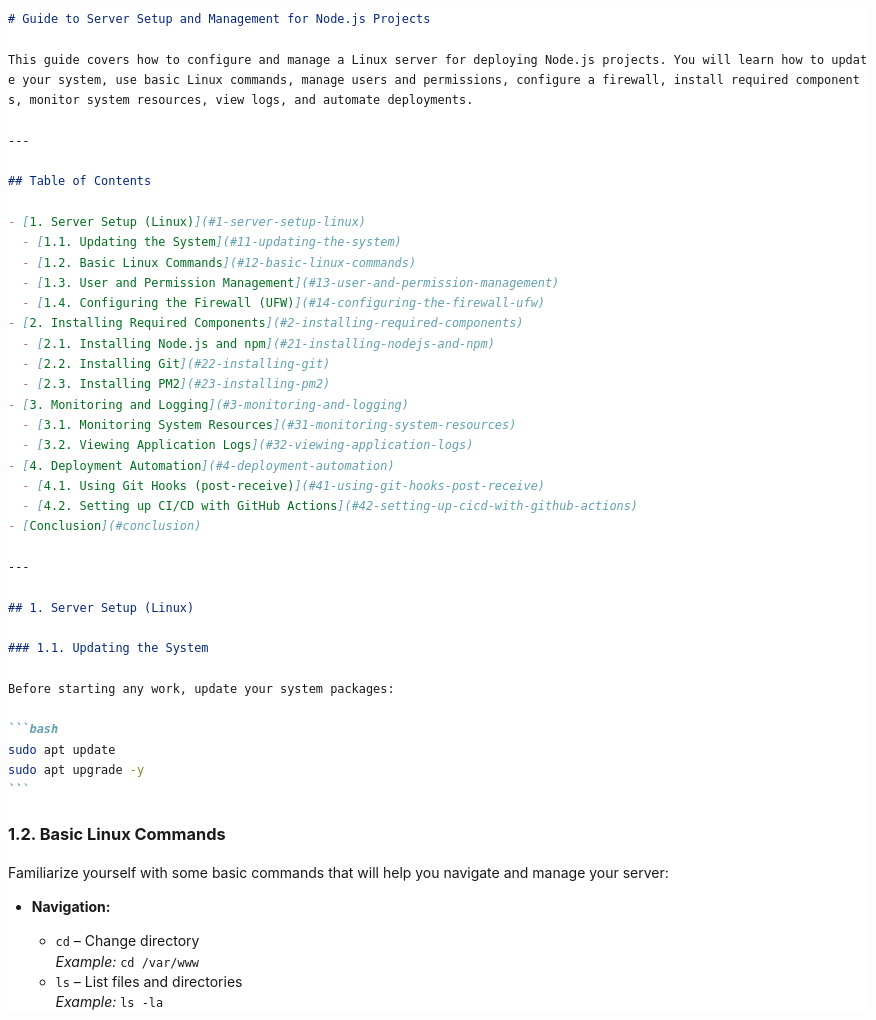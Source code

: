 ````markdown
# Guide to Server Setup and Management for Node.js Projects

This guide covers how to configure and manage a Linux server for deploying Node.js projects. You will learn how to update your system, use basic Linux commands, manage users and permissions, configure a firewall, install required components, monitor system resources, view logs, and automate deployments.

---

## Table of Contents

- [1. Server Setup (Linux)](#1-server-setup-linux)
  - [1.1. Updating the System](#11-updating-the-system)
  - [1.2. Basic Linux Commands](#12-basic-linux-commands)
  - [1.3. User and Permission Management](#13-user-and-permission-management)
  - [1.4. Configuring the Firewall (UFW)](#14-configuring-the-firewall-ufw)
- [2. Installing Required Components](#2-installing-required-components)
  - [2.1. Installing Node.js and npm](#21-installing-nodejs-and-npm)
  - [2.2. Installing Git](#22-installing-git)
  - [2.3. Installing PM2](#23-installing-pm2)
- [3. Monitoring and Logging](#3-monitoring-and-logging)
  - [3.1. Monitoring System Resources](#31-monitoring-system-resources)
  - [3.2. Viewing Application Logs](#32-viewing-application-logs)
- [4. Deployment Automation](#4-deployment-automation)
  - [4.1. Using Git Hooks (post-receive)](#41-using-git-hooks-post-receive)
  - [4.2. Setting up CI/CD with GitHub Actions](#42-setting-up-cicd-with-github-actions)
- [Conclusion](#conclusion)

---

## 1. Server Setup (Linux)

### 1.1. Updating the System

Before starting any work, update your system packages:

```bash
sudo apt update
sudo apt upgrade -y
```
````

### 1.2. Basic Linux Commands

Familiarize yourself with some basic commands that will help you navigate and manage your server:

- **Navigation:**

  - `cd` – Change directory  
    _Example:_ `cd /var/www`
  - `ls` – List files and directories  
    _Example:_ `ls -la`
